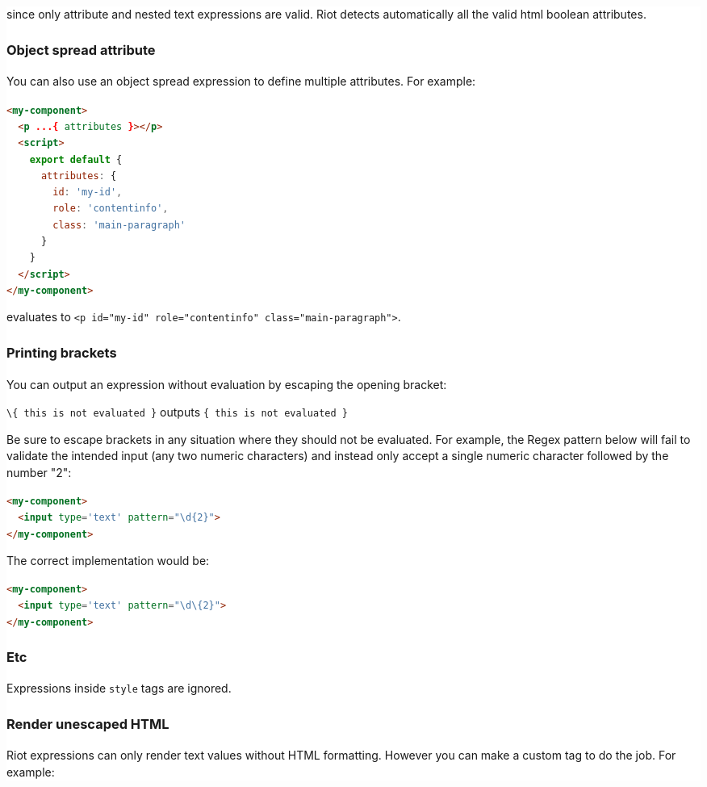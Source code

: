 since only attribute and nested text expressions are valid. Riot detects automatically all the valid html boolean attributes.


### Object spread attribute

You can also use an object spread expression to define multiple attributes. For example:

```html
<my-component>
  <p ...{ attributes }></p>
  <script>
    export default {
      attributes: {
        id: 'my-id',
        role: 'contentinfo',
        class: 'main-paragraph'
      }
    }
  </script>
</my-component>
```

evaluates to `<p id="my-id" role="contentinfo" class="main-paragraph">`.

### Printing brackets

You can output an expression without evaluation by escaping the opening bracket:

`\{ this is not evaluated }` outputs `{ this is not evaluated }`

Be sure to escape brackets in any situation where they should not be evaluated. For example, the Regex pattern below will fail to validate the intended input (any two numeric characters) and instead only accept a single numeric character followed by the number "2":

```html
<my-component>
  <input type='text' pattern="\d{2}">
</my-component>
```

The correct implementation would be:

```html
<my-component>
  <input type='text' pattern="\d\{2}">
</my-component>
```

### Etc

Expressions inside `style` tags are ignored.


### Render unescaped HTML

Riot expressions can only render text values without HTML formatting. However you can make a custom tag to do the job. For example:
